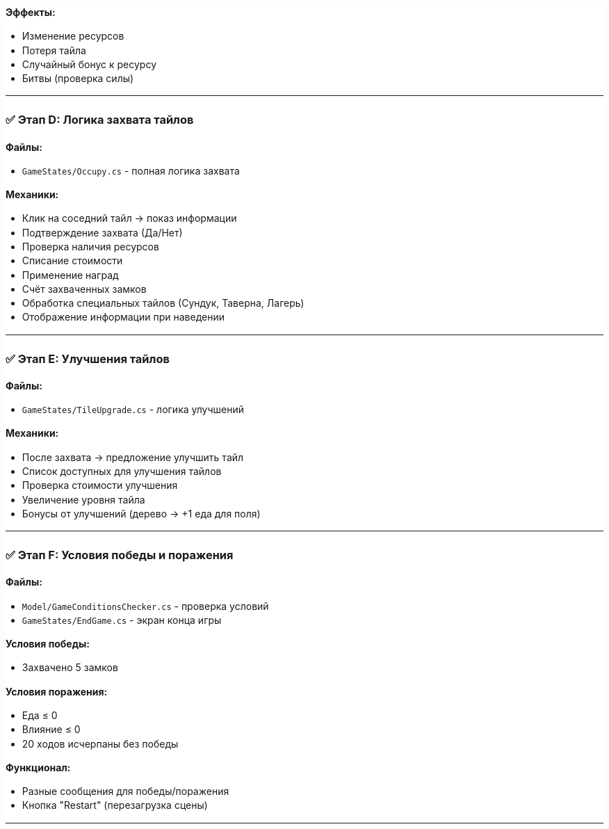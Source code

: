 **Эффекты:**
- Изменение ресурсов
- Потеря тайла
- Случайный бонус к ресурсу
- Битвы (проверка силы)

---

### ✅ Этап D: Логика захвата тайлов
**Файлы:**
- `GameStates/Occupy.cs` - полная логика захвата

**Механики:**
- Клик на соседний тайл → показ информации
- Подтверждение захвата (Да/Нет)
- Проверка наличия ресурсов
- Списание стоимости
- Применение наград
- Счёт захваченных замков
- Обработка специальных тайлов (Сундук, Таверна, Лагерь)
- Отображение информации при наведении

---

### ✅ Этап E: Улучшения тайлов
**Файлы:**
- `GameStates/TileUpgrade.cs` - логика улучшений

**Механики:**
- После захвата → предложение улучшить тайл
- Список доступных для улучшения тайлов
- Проверка стоимости улучшения
- Увеличение уровня тайла
- Бонусы от улучшений (дерево → +1 еда для поля)

---

### ✅ Этап F: Условия победы и поражения
**Файлы:**
- `Model/GameConditionsChecker.cs` - проверка условий
- `GameStates/EndGame.cs` - экран конца игры

**Условия победы:**
- Захвачено 5 замков

**Условия поражения:**
- Еда ≤ 0
- Влияние ≤ 0  
- 20 ходов исчерпаны без победы

**Функционал:**
- Разные сообщения для победы/поражения
- Кнопка "Restart" (перезагрузка сцены)

---